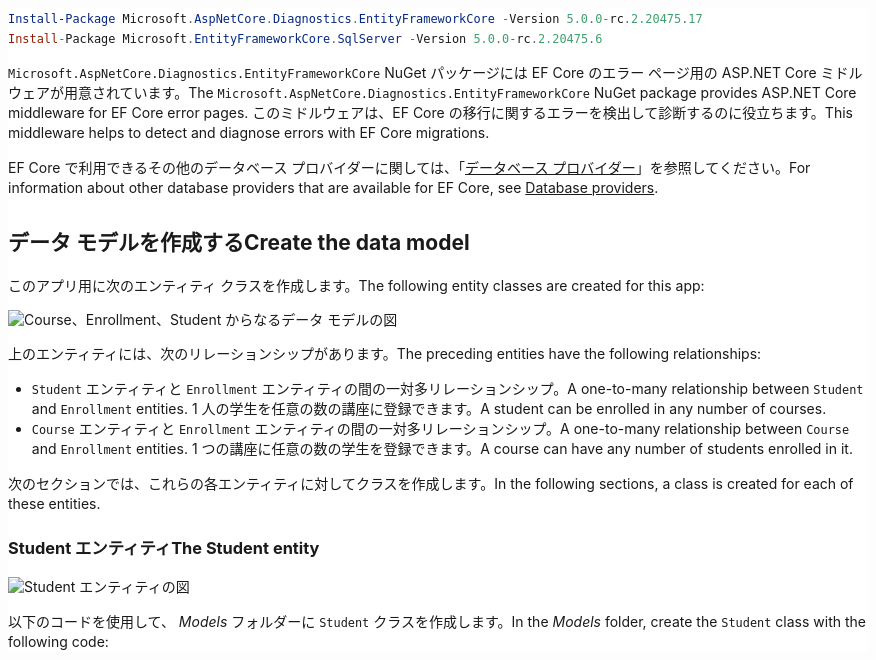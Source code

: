 ```powershell
Install-Package Microsoft.AspNetCore.Diagnostics.EntityFrameworkCore -Version 5.0.0-rc.2.20475.17
Install-Package Microsoft.EntityFrameworkCore.SqlServer -Version 5.0.0-rc.2.20475.6
```

<span data-ttu-id="2c1a8-149">`Microsoft.AspNetCore.Diagnostics.EntityFrameworkCore` NuGet パッケージには EF Core のエラー ページ用の ASP.NET Core ミドルウェアが用意されています。</span><span class="sxs-lookup"><span data-stu-id="2c1a8-149">The `Microsoft.AspNetCore.Diagnostics.EntityFrameworkCore` NuGet package provides ASP.NET Core middleware for EF Core error pages.</span></span> <span data-ttu-id="2c1a8-150">このミドルウェアは、EF Core の移行に関するエラーを検出して診断するのに役立ちます。</span><span class="sxs-lookup"><span data-stu-id="2c1a8-150">This middleware helps to detect and diagnose errors with EF Core migrations.</span></span>

<span data-ttu-id="2c1a8-151">EF Core で利用できるその他のデータベース プロバイダーに関しては、「[データベース プロバイダー](/ef/core/providers/)」を参照してください。</span><span class="sxs-lookup"><span data-stu-id="2c1a8-151">For information about other database providers that are available for EF Core, see [Database providers](/ef/core/providers/).</span></span>

## <a name="create-the-data-model"></a><span data-ttu-id="2c1a8-152">データ モデルを作成する</span><span class="sxs-lookup"><span data-stu-id="2c1a8-152">Create the data model</span></span>

<span data-ttu-id="2c1a8-153">このアプリ用に次のエンティティ クラスを作成します。</span><span class="sxs-lookup"><span data-stu-id="2c1a8-153">The following entity classes are created for this app:</span></span>

![Course、Enrollment、Student からなるデータ モデルの図](intro/_static/data-model-diagram.png)

<span data-ttu-id="2c1a8-155">上のエンティティには、次のリレーションシップがあります。</span><span class="sxs-lookup"><span data-stu-id="2c1a8-155">The preceding entities have the following relationships:</span></span>

* <span data-ttu-id="2c1a8-156">`Student` エンティティと `Enrollment` エンティティの間の一対多リレーションシップ。</span><span class="sxs-lookup"><span data-stu-id="2c1a8-156">A one-to-many relationship between `Student` and `Enrollment` entities.</span></span> <span data-ttu-id="2c1a8-157">1 人の学生を任意の数の講座に登録できます。</span><span class="sxs-lookup"><span data-stu-id="2c1a8-157">A student can be enrolled in any number of courses.</span></span>
* <span data-ttu-id="2c1a8-158">`Course` エンティティと `Enrollment` エンティティの間の一対多リレーションシップ。</span><span class="sxs-lookup"><span data-stu-id="2c1a8-158">A one-to-many relationship between `Course` and `Enrollment` entities.</span></span> <span data-ttu-id="2c1a8-159">1 つの講座に任意の数の学生を登録できます。</span><span class="sxs-lookup"><span data-stu-id="2c1a8-159">A course can have any number of students enrolled in it.</span></span>

<span data-ttu-id="2c1a8-160">次のセクションでは、これらの各エンティティに対してクラスを作成します。</span><span class="sxs-lookup"><span data-stu-id="2c1a8-160">In the following sections, a class is created for each of these entities.</span></span>

### <a name="the-student-entity"></a><span data-ttu-id="2c1a8-161">Student エンティティ</span><span class="sxs-lookup"><span data-stu-id="2c1a8-161">The Student entity</span></span>

![Student エンティティの図](intro/_static/student-entity.png)

<span data-ttu-id="2c1a8-163">以下のコードを使用して、 *Models* フォルダーに `Student` クラスを作成します。</span><span class="sxs-lookup"><span data-stu-id="2c1a8-163">In the *Models* folder, create the `Student` class with the following code:</span></span>
